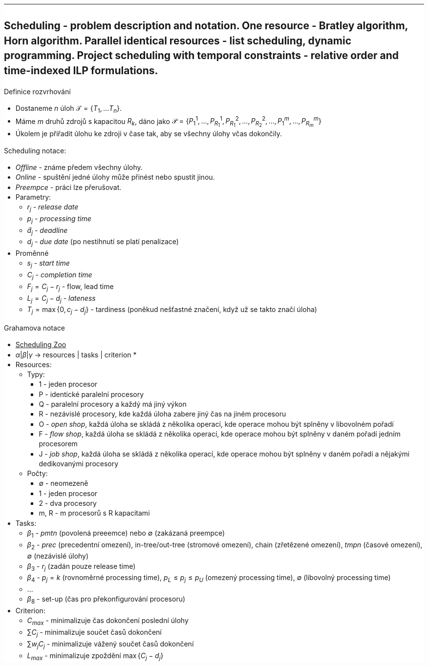 ----------
## Scheduling - problem description and notation. One resource - Bratley algorithm, Horn algorithm. Parallel identical resources - list scheduling, dynamic programming. Project scheduling with temporal constraints - relative order and time-indexed ILP formulations.

Definice rozvrhování
- Dostaneme $n$ úloh $\mathcal{T} = \{T_1 ,\dots T_n\}$.
- Máme $m$ druhů zdrojů s kapacitou $R_k$, dáno jako $\mathcal{P} = \{P_1^1, \dots, P_{R_1}^1, P_{R_1}^2, \dots, P_{R_2}^2, \dots, P_1^m, \dots, P_{R_m}^m\}$
- Úkolem je přiřadit úlohu ke zdroji v čase tak, aby se všechny úlohy včas dokončily.

Scheduling notace:
- *Offline* - známe předem všechny úlohy.
- *Online* - spuštění jedné úlohy může přinést nebo spustit jinou.
- *Preempce* - práci lze přerušovat.
- Parametry:
    - $r_j$ - *release date*
    - $p_j$ - *processing time*
    - $\tilde{d}_j$ - *deadline*
    - $d_j$ - *due date* (po nestihnutí se platí penalizace)
- Proměnné
    - $s_j$ - *start time*
    - $C_j$ - *completion time*
    - $F_j = C_j - r_j$ - flow, lead time
    - $L_j = C_j - d_j$ - *lateness*
    - $T_j = \max \{0, c_j - d_j \}$ - tardiness (poněkud nešťastné značení, když už se takto značí úloha)

Grahamova notace
- [Scheduling Zoo](http://schedulingzoo.lip6.fr/)
- $\alpha | \beta | \gamma$ -> resources | tasks | criterion \*
- Resources:
    - Typy:
        - 1 - jeden procesor
        - P - identické paralelní procesory
        - Q - paralelní procesory a každý má jiný výkon
        - R - nezávislé procesory, kde každá úloha zabere jiný čas na jiném procesoru
        - O - *open shop*, každá úloha se skládá z několika operací, kde operace mohou být splněny v libovolném pořadí
        - F - *flow shop*, každá úloha se skládá z několika operací, kde operace mohou být splněny v daném pořadí jedním procesorem
        - J - *job shop*, každá úloha se skládá z několika operací, kde operace mohou být splněny v daném pořadí a nějakými dedikovanými procesory
    - Počty:
        - $\emptyset$ - neomezeně
        - 1 - jeden procesor
        - 2 - dva procesory
        - m, R - m procesorů s R kapacitami
- Tasks:
    - $\beta_1$ - *pmtn* (povolená preeemce) nebo $\emptyset$ (zakázaná preempce)
    - $\beta_2$ - *prec* (precedentní omezení), in-tree/out-tree (stromové omezení), chain (zřetězené omezení), *tmpn* (časové omezení), $\emptyset$ (nezávislé úlohy)
    - $\beta_3$ - $r_j$ (zadán pouze release time)
    - $\beta_4$ - $p_j = k$ (rovnoměrné processing time), $p_L \leq p_j \leq p_U$ (omezený processing time), $\emptyset$ (libovolný processing time)
    - ...
    - $\beta_8$ - set-up (čas pro překonfigurování procesoru)
- Criterion:
    - $C_{max}$ - minimalizuje čas dokončení poslední úlohy
    - $\sum C_j$ - minimalizuje součet časů dokončení
    - $\sum w_j C_j$ - minimalizuje vážený součet časů dokončení
    - $L_{max}$ - minimalizuje zpoždění $\max \{C_j - d_j\}$